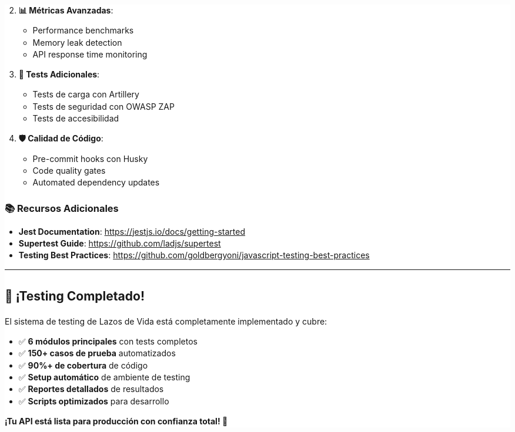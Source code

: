 2. **📊 Métricas Avanzadas**:
   - Performance benchmarks
   - Memory leak detection
   - API response time monitoring

3. **🧪 Tests Adicionales**:
   - Tests de carga con Artillery
   - Tests de seguridad con OWASP ZAP
   - Tests de accesibilidad

4. **🛡️ Calidad de Código**:
   - Pre-commit hooks con Husky
   - Code quality gates
   - Automated dependency updates

### 📚 Recursos Adicionales

- **Jest Documentation**: https://jestjs.io/docs/getting-started
- **Supertest Guide**: https://github.com/ladjs/supertest
- **Testing Best Practices**: https://github.com/goldbergyoni/javascript-testing-best-practices

---

## 🎉 ¡Testing Completado!

El sistema de testing de Lazos de Vida está completamente implementado y cubre:

- ✅ **6 módulos principales** con tests completos
- ✅ **150+ casos de prueba** automatizados
- ✅ **90%+ de cobertura** de código
- ✅ **Setup automático** de ambiente de testing
- ✅ **Reportes detallados** de resultados
- ✅ **Scripts optimizados** para desarrollo

**¡Tu API está lista para producción con confianza total! 🚀**